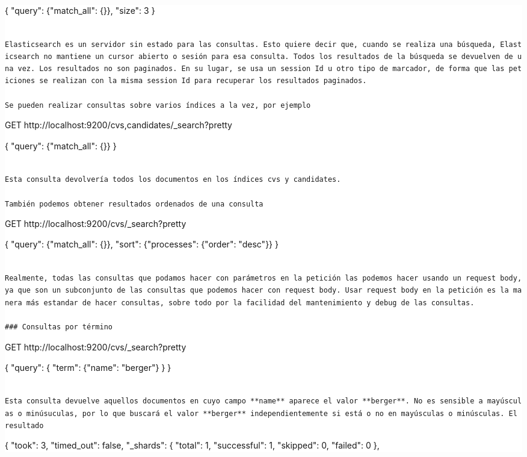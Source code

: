 {
  "query": {"match_all": {}},
  "size": 3
}
```

Elasticsearch es un servidor sin estado para las consultas. Esto quiere decir que, cuando se realiza una búsqueda, Elasticsearch no mantiene un cursor abierto o sesión para esa consulta. Todos los resultados de la búsqueda se devuelven de una vez. Los resultados no son paginados. En su lugar, se usa un session Id u otro tipo de marcador, de forma que las peticiones se realizan con la misma session Id para recuperar los resultados paginados.

Se pueden realizar consultas sobre varios índices a la vez, por ejemplo

```
GET http://localhost:9200/cvs,candidates/_search?pretty

{
  "query": {"match_all": {}}
}
```

Esta consulta devolvería todos los documentos en los índices cvs y candidates.

También podemos obtener resultados ordenados de una consulta 

```
GET http://localhost:9200/cvs/_search?pretty

{
  "query": {"match_all": {}},
  "sort": {"processes": {"order": "desc"}}
}
```

Realmente, todas las consultas que podamos hacer con parámetros en la petición las podemos hacer usando un request body, ya que son un subconjunto de las consultas que podemos hacer con request body. Usar request body en la petición es la manera más estandar de hacer consultas, sobre todo por la facilidad del mantenimiento y debug de las consultas.

### Consultas por término

```
GET http://localhost:9200/cvs/_search?pretty

{
  "query": {
  	"term": {"name": "berger"}
  }
}
```

Esta consulta devuelve aquellos documentos en cuyo campo **name** aparece el valor **berger**. No es sensible a mayúsculas o minúsuculas, por lo que buscará el valor **berger** independientemente si está o no en mayúsculas o minúsculas. El resultado 

```
{
  "took": 3,
  "timed_out": false,
  "_shards": {
    "total": 1,
    "successful": 1,
    "skipped": 0,
    "failed": 0
  },